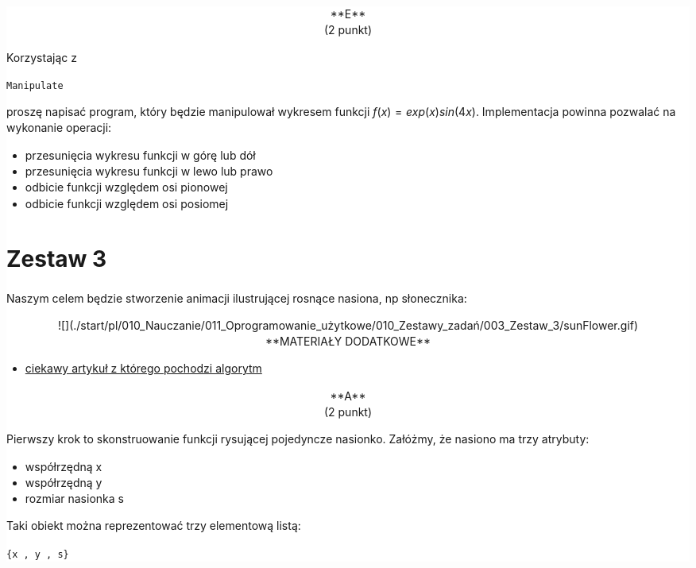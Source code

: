 <center>
**E**
</center>

<center>
(2 punkt)
</center>

Korzystając z 
```
Manipulate
```
proszę napisać program, który będzie manipulował
wykresem funkcji $f(x) = exp(x) sin(4 x)$.
Implementacja powinna pozwalać na wykonanie operacji:

- przesunięcia wykresu funkcji w górę lub dół
- przesunięcia wykresu funkcji w lewo lub prawo
- odbicie funkcji względem osi pionowej
- odbicie funkcji względem osi posiomej 


# Zestaw 3

Naszym celem będzie stworzenie animacji ilustrującej 
rosnące nasiona, np słonecznika:

<center>
![](./start/pl/010_Nauczanie/011_Oprogramowanie_użytkowe/010_Zestawy_zadań/003_Zestaw_3/sunFlower.gif)
</center>

<center>
**MATERIAŁY DODATKOWE**
</center>

- [ciekawy artykuł z którego pochodzi algorytm](http://www.td-grafik.de/artic/talk20030122/overview.html)

<center>
**A**
</center>

<center>
(2 punkt)
</center>

Pierwszy krok to skonstruowanie funkcji rysującej pojedyncze nasionko.
Załóżmy, że nasiono ma trzy atrybuty:

- współrzędną x
- współrzędną y
- rozmiar nasionka s

Taki obiekt można reprezentować trzy elementową listą:

```
{x , y , s}
```
